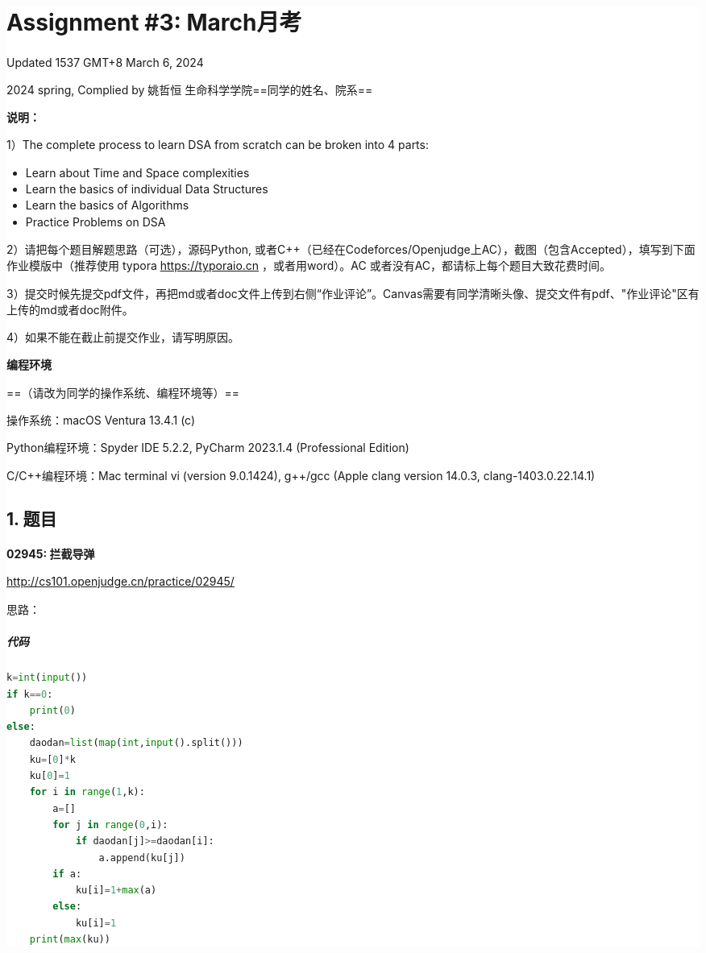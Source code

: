 # Assignment #3: March月考

Updated 1537 GMT+8 March 6, 2024

2024 spring, Complied by 姚哲恒 生命科学学院==同学的姓名、院系==



**说明：**

1）The complete process to learn DSA from scratch can be broken into 4 parts:
- Learn about Time and Space complexities
- Learn the basics of individual Data Structures
- Learn the basics of Algorithms
- Practice Problems on DSA

2）请把每个题目解题思路（可选），源码Python, 或者C++（已经在Codeforces/Openjudge上AC），截图（包含Accepted），填写到下面作业模版中（推荐使用 typora https://typoraio.cn ，或者用word）。AC 或者没有AC，都请标上每个题目大致花费时间。

3）提交时候先提交pdf文件，再把md或者doc文件上传到右侧“作业评论”。Canvas需要有同学清晰头像、提交文件有pdf、"作业评论"区有上传的md或者doc附件。

4）如果不能在截止前提交作业，请写明原因。



**编程环境**

==（请改为同学的操作系统、编程环境等）==

操作系统：macOS Ventura 13.4.1 (c)

Python编程环境：Spyder IDE 5.2.2, PyCharm 2023.1.4 (Professional Edition)

C/C++编程环境：Mac terminal vi (version 9.0.1424), g++/gcc (Apple clang version 14.0.3, clang-1403.0.22.14.1)



## 1. 题目

**02945: 拦截导弹**

http://cs101.openjudge.cn/practice/02945/



思路：



##### 代码

```python
k=int(input())
if k==0:
    print(0)
else:
    daodan=list(map(int,input().split()))
    ku=[0]*k
    ku[0]=1
    for i in range(1,k):
        a=[]
        for j in range(0,i):
            if daodan[j]>=daodan[i]:
                a.append(ku[j])
        if a:
            ku[i]=1+max(a)
        else:
            ku[i]=1
    print(max(ku))
```
